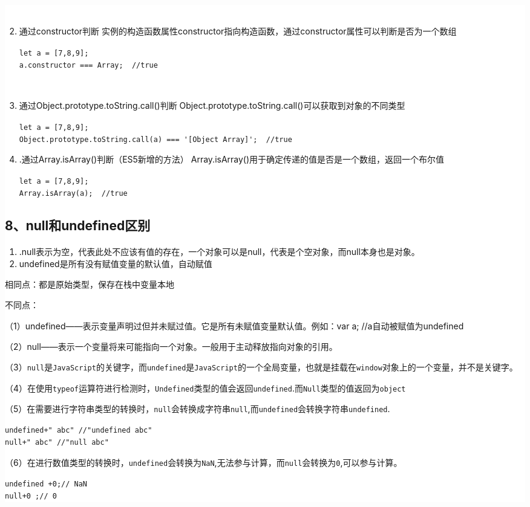   ​

2. 通过constructor判断
   实例的构造函数属性constructor指向构造函数，通过constructor属性可以判断是否为一个数组

   ~~~
   let a = [7,8,9];
   a.constructor === Array;  //true
   ~~~

   ​

3. 通过Object.prototype.toString.call()判断
   Object.prototype.toString.call()可以获取到对象的不同类型

   ~~~
   let a = [7,8,9];
   Object.prototype.toString.call(a) === '[Object Array]';  //true
   ~~~

4. .通过Array.isArray()判断（ES5新增的方法）
   Array.isArray()用于确定传递的值是否是一个数组，返回一个布尔值

   ~~~
   let a = [7,8,9];
   Array.isArray(a);  //true
   ~~~


## 8、null和undefined区别

1. .null表示为空，代表此处不应该有值的存在，⼀个对象可以是null，代表是个空对象，⽽null本身也是对象。
2. undefined是所有没有赋值变量的默认值，自动赋值

相同点：都是原始类型，保存在栈中变量本地

不同点：

（1）undefined——表示变量声明过但并未赋过值。它是所有未赋值变量默认值。例如：var a; //a自动被赋值为undefined

（2）null——表示一个变量将来可能指向一个对象。一般用于主动释放指向对象的引用。

（3）`null`是`JavaScript`的关键字，而`undefined`是`JavaScript`的一个全局变量，也就是挂载在`window`对象上的一个变量，并不是关键字。

（4）在使用`typeof`运算符进行检测时，`Undefined`类型的值会返回`undefined`.而`Null`类型的值返回为`object`

（5）在需要进行字符串类型的转换时，`null`会转换成字符串`null`,而`undefined`会转换字符串`undefined`.

~~~
undefined+" abc" //"undefined abc" 
null+" abc" //"null abc"
~~~



（6）在进行数值类型的转换时，`undefined`会转换为`NaN`,无法参与计算，而`null`会转换为`0`,可以参与计算。

```
undefined +0;// NaN 
null+0 ;// 0
```

